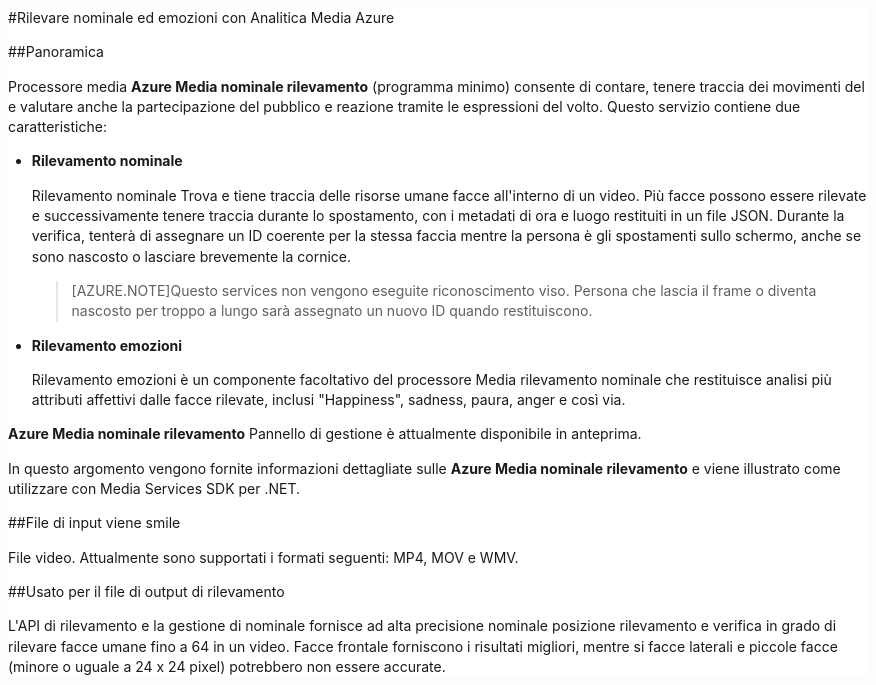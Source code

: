 <properties
    pageTitle="Rilevare nominale ed emozioni con Azure Media Analitica | Microsoft Azure"
    description="In questo argomento viene illustrato come rilevare facce ed emozioni con Azure Media Analitica."
    services="media-services"
    documentationCenter=""
    authors="juliako"
    manager="erikre"
    editor=""/>

<tags
    ms.service="media-services"
    ms.workload="media"
    ms.tgt_pltfrm="na"
    ms.devlang="dotnet"
    ms.topic="article"
    ms.date="09/26/2016"   
    ms.author="milanga;juliako;"/>
 
#<a name="detect-face-and-emotion-with-azure-media-analytics"></a>Rilevare nominale ed emozioni con Analitica Media Azure

##<a name="overview"></a>Panoramica

Processore media **Azure Media nominale rilevamento** (programma minimo) consente di contare, tenere traccia dei movimenti del e valutare anche la partecipazione del pubblico e reazione tramite le espressioni del volto. Questo servizio contiene due caratteristiche: 

- **Rilevamento nominale**

    Rilevamento nominale Trova e tiene traccia delle risorse umane facce all'interno di un video. Più facce possono essere rilevate e successivamente tenere traccia durante lo spostamento, con i metadati di ora e luogo restituiti in un file JSON. Durante la verifica, tenterà di assegnare un ID coerente per la stessa faccia mentre la persona è gli spostamenti sullo schermo, anche se sono nascosto o lasciare brevemente la cornice.

    >[AZURE.NOTE]Questo services non vengono eseguite riconoscimento viso. Persona che lascia il frame o diventa nascosto per troppo a lungo sarà assegnato un nuovo ID quando restituiscono.

- **Rilevamento emozioni**
    
    Rilevamento emozioni è un componente facoltativo del processore Media rilevamento nominale che restituisce analisi più attributi affettivi dalle facce rilevate, inclusi "Happiness", sadness, paura, anger e così via. 

**Azure Media nominale rilevamento** Pannello di gestione è attualmente disponibile in anteprima.

In questo argomento vengono fornite informazioni dettagliate sulle **Azure Media nominale rilevamento** e viene illustrato come utilizzare con Media Services SDK per .NET.

##<a name="face-detector-input-files"></a>File di input viene smile

File video. Attualmente sono supportati i formati seguenti: MP4, MOV e WMV.

##<a name="face-detector-output-files"></a>Usato per il file di output di rilevamento

L'API di rilevamento e la gestione di nominale fornisce ad alta precisione nominale posizione rilevamento e verifica in grado di rilevare facce umane fino a 64 in un video. Facce frontale forniscono i risultati migliori, mentre si facce laterali e piccole facce (minore o uguale a 24 x 24 pixel) potrebbero non essere accurate.
